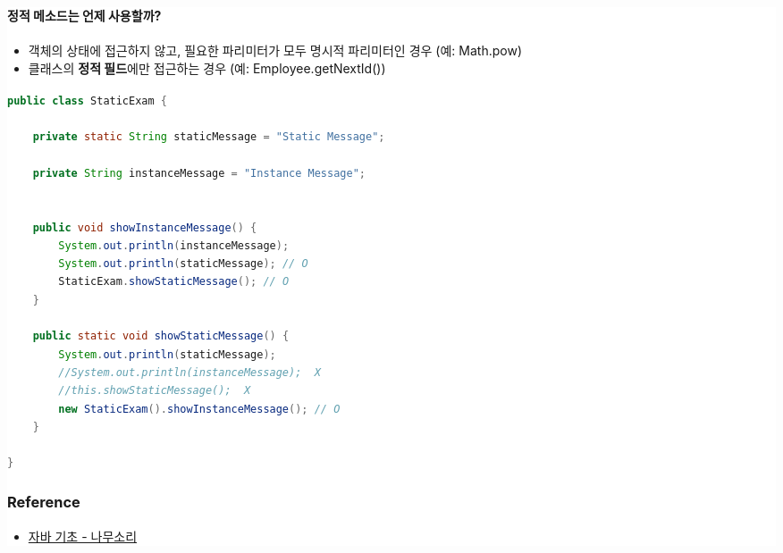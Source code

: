 #### 정적 메소드는 언제 사용할까?
- 객체의 상태에 접근하지 않고, 필요한 파리미터가 모두 명시적 파리미터인 경우 (예: Math.pow)
- 클래스의 **정적 필드**에만 접근하는 경우 (예: Employee.getNextId())

```java
public class StaticExam {
    
    private static String staticMessage = "Static Message";

    private String instanceMessage = "Instance Message";
    
    
    public void showInstanceMessage() {
        System.out.println(instanceMessage);
        System.out.println(staticMessage); // O
        StaticExam.showStaticMessage(); // O
    }

    public static void showStaticMessage() {
        System.out.println(staticMessage);
        //System.out.println(instanceMessage);  X
        //this.showStaticMessage();  X
        new StaticExam().showInstanceMessage(); // O
    }

}
```

### Reference

- [자바 기초 - 나무소리](https://www.youtube.com/@namoosori/playlists)

